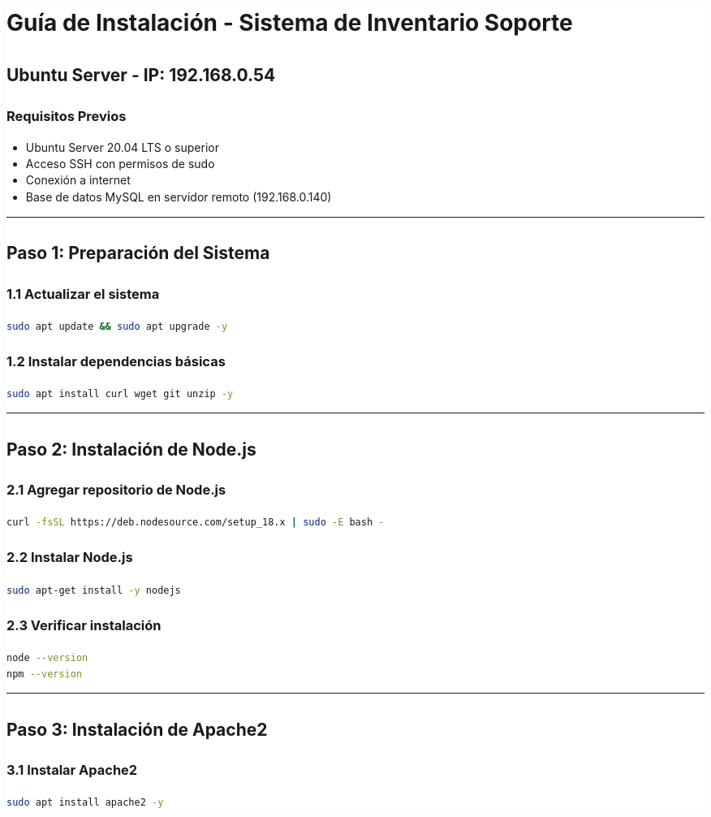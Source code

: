 # Guía de Instalación - Sistema de Inventario Soporte
## Ubuntu Server - IP: 192.168.0.54

### Requisitos Previos
- Ubuntu Server 20.04 LTS o superior
- Acceso SSH con permisos de sudo
- Conexión a internet
- Base de datos MySQL en servidor remoto (192.168.0.140)

---

## Paso 1: Preparación del Sistema

### 1.1 Actualizar el sistema
```bash
sudo apt update && sudo apt upgrade -y
```

### 1.2 Instalar dependencias básicas
```bash
sudo apt install curl wget git unzip -y
```

---

## Paso 2: Instalación de Node.js

### 2.1 Agregar repositorio de Node.js
```bash
curl -fsSL https://deb.nodesource.com/setup_18.x | sudo -E bash -
```

### 2.2 Instalar Node.js
```bash
sudo apt-get install -y nodejs
```

### 2.3 Verificar instalación
```bash
node --version
npm --version
```

---

## Paso 3: Instalación de Apache2

### 3.1 Instalar Apache2
```bash
sudo apt install apache2 -y
```
